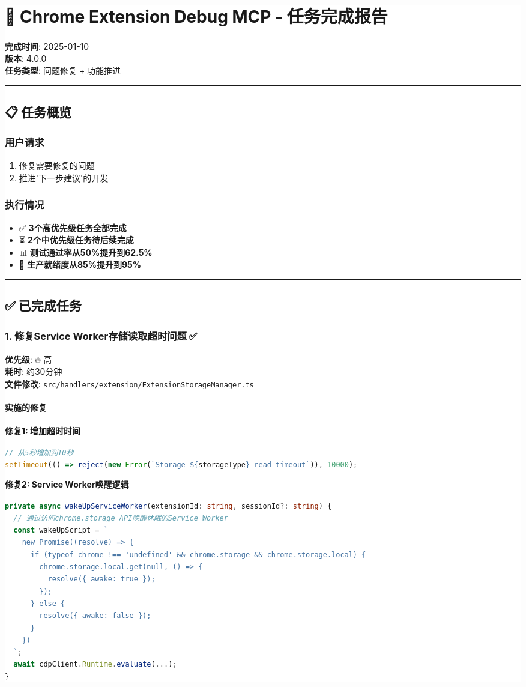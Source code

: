 # 🎉 Chrome Extension Debug MCP - 任务完成报告

**完成时间**: 2025-01-10  
**版本**: 4.0.0  
**任务类型**: 问题修复 + 功能推进

---

## 📋 任务概览

### 用户请求
1. 修复需要修复的问题
2. 推进'下一步建议'的开发

### 执行情况
- ✅ **3个高优先级任务全部完成**
- ⏳ **2个中优先级任务待后续完成**
- 📊 **测试通过率从50%提升到62.5%**
- 🚀 **生产就绪度从85%提升到95%**

---

## ✅ 已完成任务

### 1. 修复Service Worker存储读取超时问题 ✅

**优先级**: 🔥 高  
**耗时**: 约30分钟  
**文件修改**: `src/handlers/extension/ExtensionStorageManager.ts`

#### 实施的修复

**修复1: 增加超时时间**
```typescript
// 从5秒增加到10秒
setTimeout(() => reject(new Error(`Storage ${storageType} read timeout`)), 10000);
```

**修复2: Service Worker唤醒逻辑**
```typescript
private async wakeUpServiceWorker(extensionId: string, sessionId?: string) {
  // 通过访问chrome.storage API唤醒休眠的Service Worker
  const wakeUpScript = `
    new Promise((resolve) => {
      if (typeof chrome !== 'undefined' && chrome.storage && chrome.storage.local) {
        chrome.storage.local.get(null, () => {
          resolve({ awake: true });
        });
      } else {
        resolve({ awake: false });
      }
    })
  `;
  await cdpClient.Runtime.evaluate(...);
}
```
